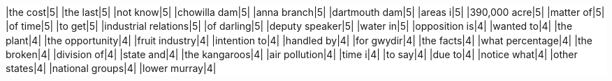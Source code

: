 |the cost|5|
|the last|5|
|not know|5|
|chowilla dam|5|
|anna branch|5|
|dartmouth dam|5|
|areas i|5|
|390,000 acre|5|
|matter of|5|
|of time|5|
|to get|5|
|industrial relations|5|
|of darling|5|
|deputy speaker|5|
|water in|5|
|opposition is|4|
|wanted to|4|
|the plant|4|
|the opportunity|4|
|fruit industry|4|
|intention to|4|
|handled by|4|
|for gwydir|4|
|the facts|4|
|what percentage|4|
|the broken|4|
|division of|4|
|state and|4|
|the kangaroos|4|
|air pollution|4|
|time i|4|
|to say|4|
|due to|4|
|notice what|4|
|other states|4|
|national groups|4|
|lower murray|4|
